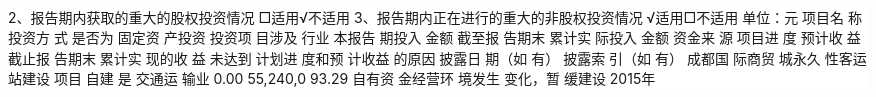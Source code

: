 2、报告期内获取的重大的股权投资情况
□适用√不适用
3、报告期内正在进行的重大的非股权投资情况
√适用□不适用
单位：元
项目名
称
投资方
式
是否为
固定资
产投资
投资项
目涉及
行业
本报告
期投入
金额
截至报
告期末
累计实
际投入
金额
资金来
源
项目进
度
预计收
益
截止报
告期末
累计实
现的收
益
未达到
计划进
度和预
计收益
的原因
披露日
期（如
有）
披露索
引（如
有）
成都国
际商贸
城永久
性客运
站建设
项目
自建
是
交通运
输业
0.00
55,240,0
93.29
自有资
金经营环
境发生
变化，暂
缓建设
2015年